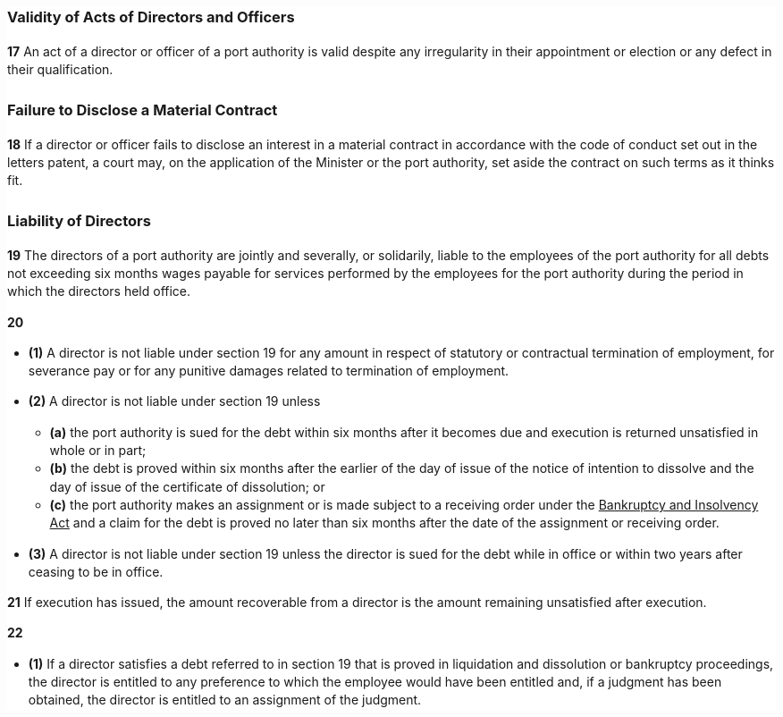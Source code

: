 


### Validity of Acts of Directors and Officers


**17** An act of a director or officer of a port authority is valid despite any irregularity in their appointment or election or any defect in their qualification.




### Failure to Disclose a Material Contract


**18** If a director or officer fails to disclose an interest in a material contract in accordance with the code of conduct set out in the letters patent, a court may, on the application of the Minister or the port authority, set aside the contract on such terms as it thinks fit.




### Liability of Directors


**19** The directors of a port authority are jointly and severally, or solidarily, liable to the employees of the port authority for all debts not exceeding six months wages payable for services performed by the employees for the port authority during the period in which the directors held office.



**20** 

- **(1)** A director is not liable under section 19 for any amount in respect of statutory or contractual termination of employment, for severance pay or for any punitive damages related to termination of employment.

- **(2)** A director is not liable under section 19 unless
	- **(a)** the port authority is sued for the debt within six months after it becomes due and execution is returned unsatisfied in whole or in part;
	- **(b)** the debt is proved within six months after the earlier of the day of issue of the notice of intention to dissolve and the day of issue of the certificate of dissolution; or
	- **(c)** the port authority makes an assignment or is made subject to a receiving order under the [Bankruptcy and Insolvency Act](/en/Acts/Revised%20Statutes%20of%20Canada/B/B-3.md) and a claim for the debt is proved no later than six months after the date of the assignment or receiving order.

- **(3)** A director is not liable under section 19 unless the director is sued for the debt while in office or within two years after ceasing to be in office.



**21** If execution has issued, the amount recoverable from a director is the amount remaining unsatisfied after execution.



**22** 

- **(1)** If a director satisfies a debt referred to in section 19 that is proved in liquidation and dissolution or bankruptcy proceedings, the director is entitled to any preference to which the employee would have been entitled and, if a judgment has been obtained, the director is entitled to an assignment of the judgment.
